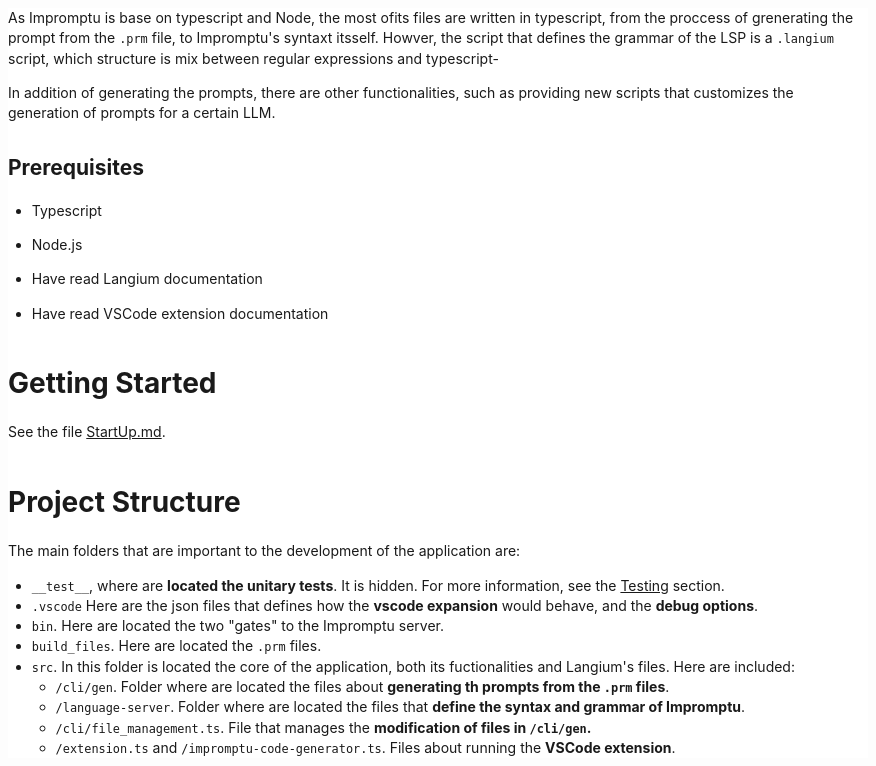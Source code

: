 As Impromptu is base on typescript and Node, the most ofits files are written in typescript, from the proccess of grenerating the prompt from the `.prm` file, to Impromptu's syntaxt itsself. Howver, the script that defines the grammar of the LSP is a `.langium` script, which structure is mix between regular expressions and typescript-

In addition of generating the prompts, there are other functionalities, such as providing new scripts that customizes the generation of prompts for a certain LLM.


## Prerequisites

- Typescript

- Node.js

- Have read Langium documentation

- Have read VSCode extension documentation

# Getting Started

See the file [StartUp.md](StartUp.md).


# Project Structure

The main folders that are important to the development of the application are:

- `__test__`, where are **located the unitary tests**. It is hidden. For more information, see the [Testing](#testing) section.
- `.vscode` Here are the json files that defines how the **vscode expansion** would behave, and the **debug options**.
- `bin`. Here are located the two "gates" to the Impromptu server.
- `build_files`. Here are located the `.prm` files.
- `src`. In this folder is located the core of the application, both its fuctionalities and Langium's files. Here are included:
    - `/cli/gen`. Folder where are located the files about **generating th prompts from the `.prm` files**.
    - `/language-server`. Folder where are located the files that **define the syntax and grammar of Impromptu**.
    - `/cli/file_management.ts`. File that manages the **modification of files in `/cli/gen`.**
    - `/extension.ts` and `/impromptu-code-generator.ts`. Files about running the **VSCode extension**.
